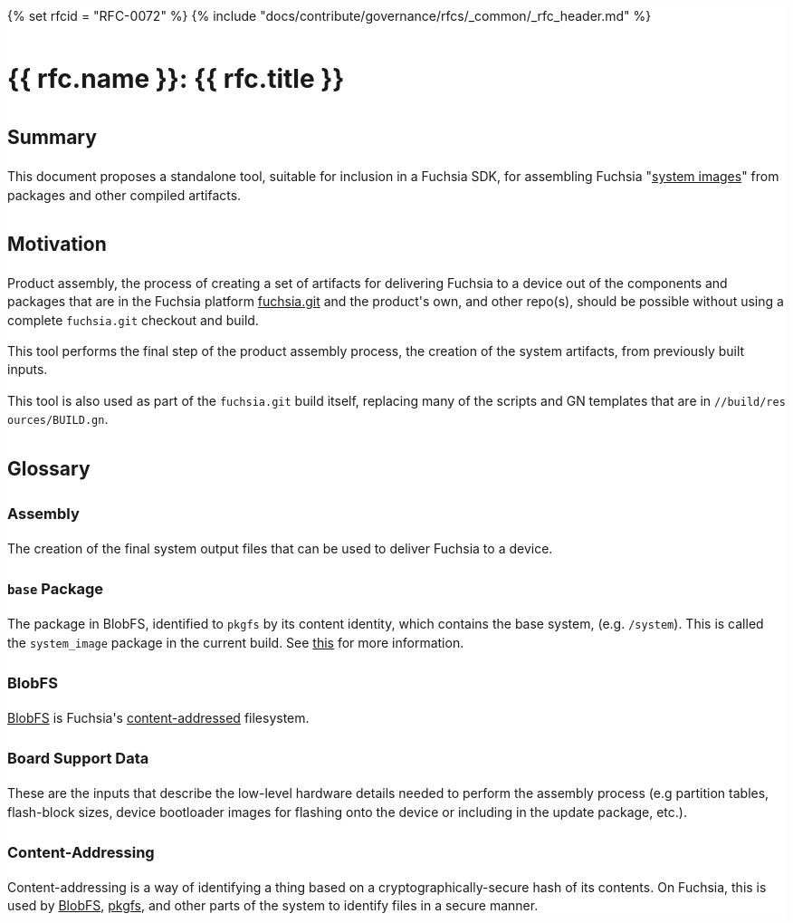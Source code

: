 {% set rfcid = "RFC-0072" %}
{% include "docs/contribute/governance/rfcs/_common/_rfc_header.md" %}
# {{ rfc.name }}: {{ rfc.title }}




## Summary

This document proposes a standalone tool, suitable for inclusion in a Fuchsia
SDK, for assembling Fuchsia "[system images](#system-image-artifacts)" from
packages and other compiled artifacts.

## Motivation

Product assembly, the process of creating a set of artifacts for delivering
Fuchsia to a device out of the components and packages that are in the Fuchsia
platform [fuchsia.git] and the product's own, and other repo(s), should be
possible without using a complete `fuchsia.git` checkout and build.

This tool performs the final step of the product assembly process, the creation
of the system artifacts, from previously built inputs.

This tool is also used as part of the `fuchsia.git` build itself, replacing
many of the scripts and GN templates that are in
`//build/resources/BUILD.gn`.

## Glossary

### Assembly
The creation of the final system output files that can be used to deliver
Fuchsia to a device.

### `base` Package
The package in BlobFS, identified to `pkgfs` by its content identity, which
contains the base system, (e.g. `/system`).  This is called the `system_image`
package in the current build.  See [this][pkgfs-cmd] for more information.

### BlobFS
[BlobFS][blobfs-docs] is Fuchsia's [content-addressed](#content-addressing)
filesystem.

### Board Support Data
These are the inputs that describe the low-level hardware details needed to
perform the assembly process (e.g partition tables, flash-block
sizes, device bootloader images for flashing onto the device or including in the
update package, etc.).

### Content-Addressing
Content-addressing is a way of identifying a thing based on a
cryptographically-secure hash of its contents.  On Fuchsia, this is used by
[BlobFS](#blobfs), [pkgfs][pkgfs], and other parts of the system to identify
files in a secure manner.


[blobfs-docs]: /concepts/filesystems/blobfs.md
[bootstrap]: /concepts/process/everything_between_power_on_and_your_component.md
[build_images_BUILD_gn]: https://fuchsia.googlesource.com/fuchsia/+/7461d8882167e7a9d1b494e3b1734d2c063830fc/build/resources/BUILD.gn#221
[build_package_gni]: https://fuchsia.googlesource.com/fuchsia/+/7461d8882167e7a9d1b494e3b1734d2c063830fc/build/package.gni#604
[fuchsia.git]: https://fuchsia.googlesource.com/fuchsia/
[ffx]: /development/tools/ffx/overview.md
[ffx plugin]: /development/tools/ffx/development/plugins.md
[merkle-roots]: /concepts/packages/merkleroot.md
[pkgfs]: /concepts/packages/garbage_collection.md
[pkgfs-cmd]: /reference/kernel/kernel_cmdline.md#zirconsystempkgfscmdcommand
[update-pkg]: /concepts/packages/update_pkg.md
[zircon]: /concepts/kernel/README.md